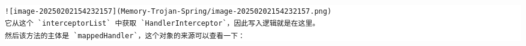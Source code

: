     ![image-20250202154232157](Memory-Trojan-Spring/image-20250202154232157.png)
    它从这个 `interceptorList` 中获取 `HandlerInterceptor`，因此写入逻辑就是在这里。
    然后该方法的主体是 `mappedHandler`，这个对象的来源可以查看一下：